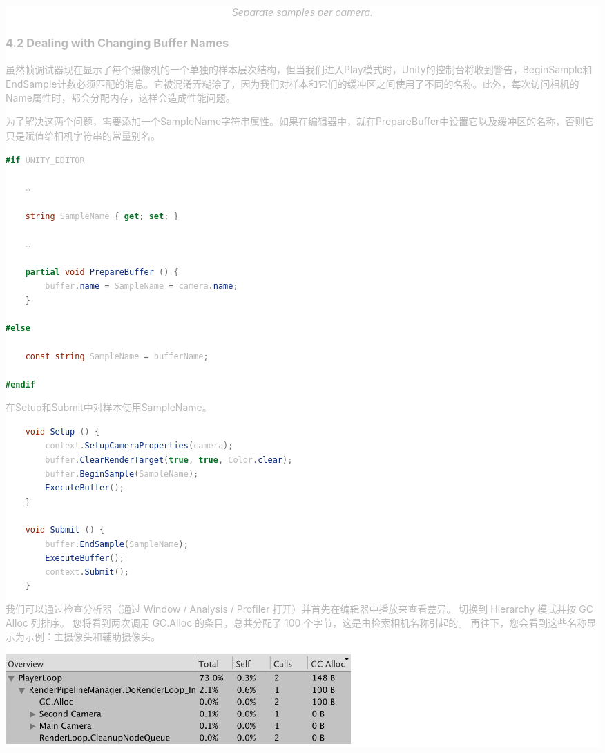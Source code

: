 <p align=center><font color=#B8B8B8 ><i>Separate samples per camera.</i></p>

### 4.2 Dealing with Changing Buffer Names

虽然帧调试器现在显示了每个摄像机的一个单独的样本层次结构，但当我们进入Play模式时，Unity的控制台将收到警告，BeginSample和EndSample计数必须匹配的消息。它被混淆弄糊涂了，因为我们对样本和它们的缓冲区之间使用了不同的名称。此外，每次访问相机的Name属性时，都会分配内存，这样会造成性能问题。

为了解决这两个问题，需要添加一个SampleName字符串属性。如果在编辑器中，就在PrepareBuffer中设置它以及缓冲区的名称，否则它只是赋值给相机字符串的常量别名。

```CS
#if UNITY_EDITOR

	…

	string SampleName { get; set; }
	
	…
	
	partial void PrepareBuffer () {
		buffer.name = SampleName = camera.name;
	}

#else

	const string SampleName = bufferName;

#endif
```

在Setup和Submit中对样本使用SampleName。

```CS
	void Setup () {
		context.SetupCameraProperties(camera);
		buffer.ClearRenderTarget(true, true, Color.clear);
		buffer.BeginSample(SampleName);
		ExecuteBuffer();
	}

	void Submit () {
		buffer.EndSample(SampleName);
		ExecuteBuffer();
		context.Submit();
	}
```

我们可以通过检查分析器（通过 Window / Analysis / Profiler 打开）并首先在编辑器中播放来查看差异。 切换到 Hierarchy 模式并按 GC Alloc 列排序。 您将看到两次调用 GC.Alloc 的条目，总共分配了 100 个字节，这是由检索相机名称引起的。 再往下，您会看到这些名称显示为示例：主摄像头和辅助摄像头。

<img src="profiler-cg-alloc.png" width=500>
